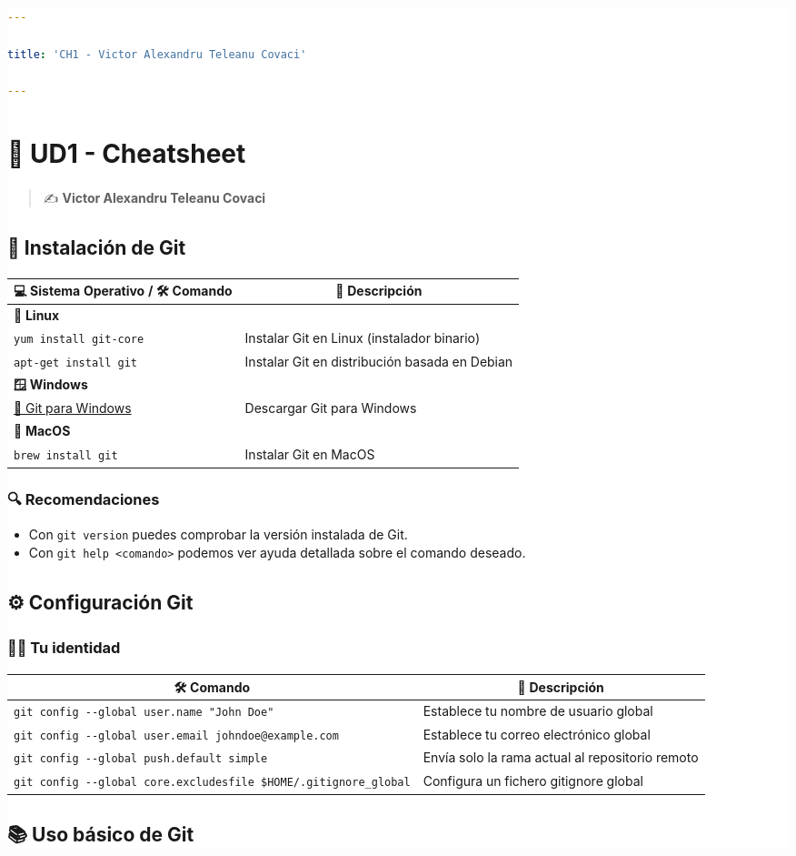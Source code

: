 ```yaml
---

title: 'CH1 - Victor Alexandru Teleanu Covaci'

---
```


# 🌟 UD1 - Cheatsheet

> ✍️ **Victor Alexandru Teleanu Covaci**

## 🚀 Instalación de Git

| **💻 Sistema Operativo / 🛠️ Comando**             | **📝 Descripción**                            |
|---------------------------------------------------|-----------------------------------------------|
| **🐧 Linux**                                      |                                               |
| `yum install git-core`                            | Instalar Git en Linux (instalador binario)    |
| `apt-get install git`                             | Instalar Git en distribución basada en Debian |
| **🪟 Windows**                                    |                                               |
| [🔗 Git para Windows](https://gitforwindows.org/) | Descargar Git para Windows                    |
| **🍏 MacOS**                                      |                                               |
| `brew install git`                                | Instalar Git en MacOS                         |

### 🔍 **Recomendaciones**

- Con `git version` puedes comprobar la versión instalada de Git.
- Con `git help <comando>` podemos ver ayuda detallada sobre el comando deseado.

## ⚙️ Configuración Git

### 🧑‍💻 **Tu identidad**

| **🛠️ Comando**                                                  | **📝 Descripción**                                                  |
|------------------------------------------------------------------|---------------------------------------------------------------------|
| `git config --global user.name "John Doe"`                       | Establece tu nombre de usuario global                               |
| `git config --global user.email johndoe@example.com`             | Establece tu correo electrónico global                              |
| `git config --global push.default simple`                        | Envía solo la rama actual al repositorio remoto                     |
| `git config --global core.excludesfile $HOME/.gitignore_global`  | Configura un fichero gitignore global                               |

## 📚 Uso básico de Git

